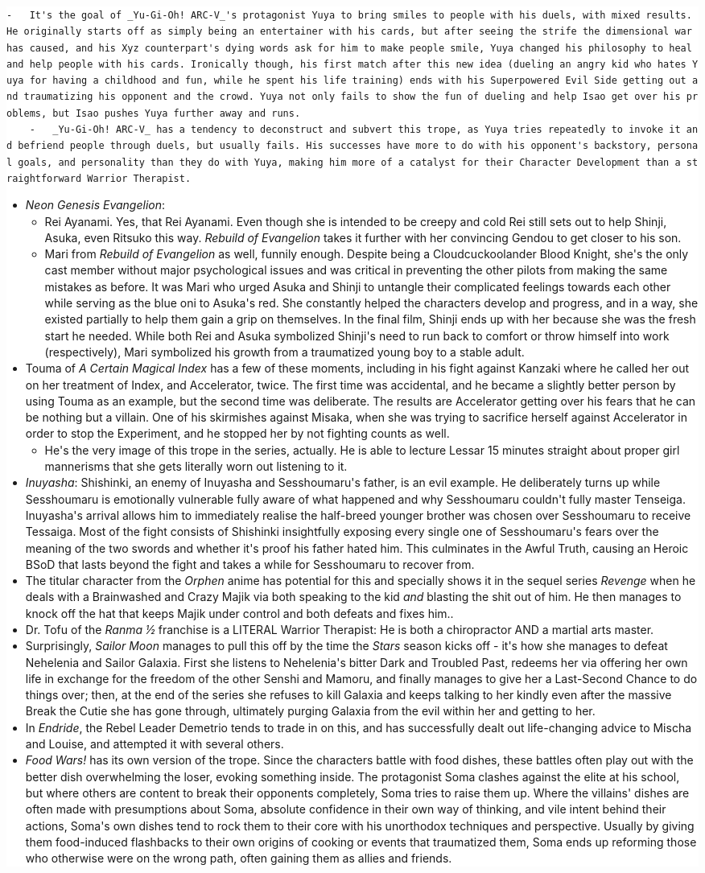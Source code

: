     -   It's the goal of _Yu-Gi-Oh! ARC-V_'s protagonist Yuya to bring smiles to people with his duels, with mixed results. He originally starts off as simply being an entertainer with his cards, but after seeing the strife the dimensional war has caused, and his Xyz counterpart's dying words ask for him to make people smile, Yuya changed his philosophy to heal and help people with his cards. Ironically though, his first match after this new idea (dueling an angry kid who hates Yuya for having a childhood and fun, while he spent his life training) ends with his Superpowered Evil Side getting out and traumatizing his opponent and the crowd. Yuya not only fails to show the fun of dueling and help Isao get over his problems, but Isao pushes Yuya further away and runs.
        -   _Yu-Gi-Oh! ARC-V_ has a tendency to deconstruct and subvert this trope, as Yuya tries repeatedly to invoke it and befriend people through duels, but usually fails. His successes have more to do with his opponent's backstory, personal goals, and personality than they do with Yuya, making him more of a catalyst for their Character Development than a straightforward Warrior Therapist.
-   _Neon Genesis Evangelion_:
    -   Rei Ayanami. Yes, that Rei Ayanami. Even though she is intended to be creepy and cold Rei still sets out to help Shinji, Asuka, even Ritsuko this way. _Rebuild of Evangelion_ takes it further with her convincing Gendou to get closer to his son.
    -   Mari from _Rebuild of Evangelion_ as well, funnily enough. Despite being a Cloudcuckoolander Blood Knight, she's the only cast member without major psychological issues and was critical in preventing the other pilots from making the same mistakes as before. It was Mari who urged Asuka and Shinji to untangle their complicated feelings towards each other while serving as the blue oni to Asuka's red. She constantly helped the characters develop and progress, and in a way, she existed partially to help them gain a grip on themselves. In the final film, Shinji ends up with her because she was the fresh start he needed. While both Rei and Asuka symbolized Shinji's need to run back to comfort or throw himself into work (respectively), Mari symbolized his growth from a traumatized young boy to a stable adult.
-   Touma of _A Certain Magical Index_ has a few of these moments, including in his fight against Kanzaki where he called her out on her treatment of Index, and Accelerator, twice. The first time was accidental, and he became a slightly better person by using Touma as an example, but the second time was deliberate. The results are Accelerator getting over his fears that he can be nothing but a villain. One of his skirmishes against Misaka, when she was trying to sacrifice herself against Accelerator in order to stop the Experiment, and he stopped her by not fighting counts as well.
    -   He's the very image of this trope in the series, actually. He is able to lecture Lessar 15 minutes straight about proper girl mannerisms that she gets literally worn out listening to it.
-   _Inuyasha_: Shishinki, an enemy of Inuyasha and Sesshoumaru's father, is an evil example. He deliberately turns up while Sesshoumaru is emotionally vulnerable fully aware of what happened and why Sesshoumaru couldn't fully master Tenseiga. Inuyasha's arrival allows him to immediately realise the half-breed younger brother was chosen over Sesshoumaru to receive Tessaiga. Most of the fight consists of Shishinki insightfully exposing every single one of Sesshoumaru's fears over the meaning of the two swords and whether it's proof his father hated him. This culminates in the Awful Truth, causing an Heroic BSoD that lasts beyond the fight and takes a while for Sesshoumaru to recover from.
-   The titular character from the _Orphen_ anime has potential for this and specially shows it in the sequel series _Revenge_ when he deals with a Brainwashed and Crazy Majik via both speaking to the kid _and_ blasting the shit out of him. He then manages to knock off the hat that keeps Majik under control and both defeats and fixes him..
-   Dr. Tofu of the _Ranma ½_ franchise is a LITERAL Warrior Therapist: He is both a chiropractor AND a martial arts master.
-   Surprisingly, _Sailor Moon_ manages to pull this off by the time the _Stars_ season kicks off - it's how she manages to defeat Nehelenia and Sailor Galaxia. First she listens to Nehelenia's bitter Dark and Troubled Past, redeems her via offering her own life in exchange for the freedom of the other Senshi and Mamoru, and finally manages to give her a Last-Second Chance to do things over; then, at the end of the series she refuses to kill Galaxia and keeps talking to her kindly even after the massive Break the Cutie she has gone through, ultimately purging Galaxia from the evil within her and getting to her.
-   In _Endride_, the Rebel Leader Demetrio tends to trade in on this, and has successfully dealt out life-changing advice to Mischa and Louise, and attempted it with several others.
-   _Food Wars!_ has its own version of the trope. Since the characters battle with food dishes, these battles often play out with the better dish overwhelming the loser, evoking something inside. The protagonist Soma clashes against the elite at his school, but where others are content to break their opponents completely, Soma tries to raise them up. Where the villains' dishes are often made with presumptions about Soma, absolute confidence in their own way of thinking, and vile intent behind their actions, Soma's own dishes tend to rock them to their core with his unorthodox techniques and perspective. Usually by giving them food-induced flashbacks to their own origins of cooking or events that traumatized them, Soma ends up reforming those who otherwise were on the wrong path, often gaining them as allies and friends.